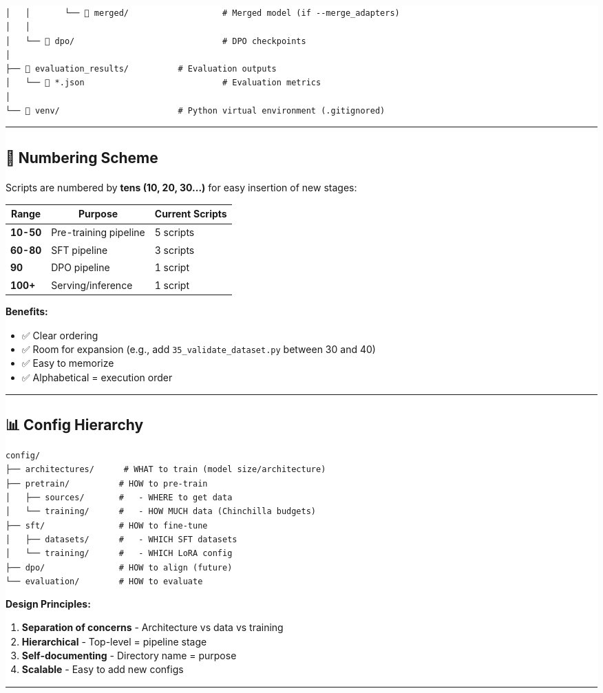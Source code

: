 ```
│   │       └── 📁 merged/                   # Merged model (if --merge_adapters)
│   │
│   └── 📁 dpo/                              # DPO checkpoints
│
├── 📁 evaluation_results/          # Evaluation outputs
│   └── 📄 *.json                            # Evaluation metrics
│
└── 📁 venv/                        # Python virtual environment (.gitignored)
```

---

## 🔢 Numbering Scheme

Scripts are numbered by **tens (10, 20, 30...)** for easy insertion of new stages:

| Range | Purpose | Current Scripts |
|-------|---------|-----------------|
| **10-50** | Pre-training pipeline | 5 scripts |
| **60-80** | SFT pipeline | 3 scripts |
| **90** | DPO pipeline | 1 script |
| **100+** | Serving/inference | 1 script |

**Benefits:**
- ✅ Clear ordering
- ✅ Room for expansion (e.g., add `35_validate_dataset.py` between 30 and 40)
- ✅ Easy to memorize
- ✅ Alphabetical = execution order

---

## 📊 Config Hierarchy

```
config/
├── architectures/      # WHAT to train (model size/architecture)
├── pretrain/          # HOW to pre-train
│   ├── sources/       #   - WHERE to get data
│   └── training/      #   - HOW MUCH data (Chinchilla budgets)
├── sft/               # HOW to fine-tune
│   ├── datasets/      #   - WHICH SFT datasets
│   └── training/      #   - WHICH LoRA config
├── dpo/               # HOW to align (future)
└── evaluation/        # HOW to evaluate
```

**Design Principles:**
1. **Separation of concerns** - Architecture vs data vs training
2. **Hierarchical** - Top-level = pipeline stage
3. **Self-documenting** - Directory name = purpose
4. **Scalable** - Easy to add new configs

---